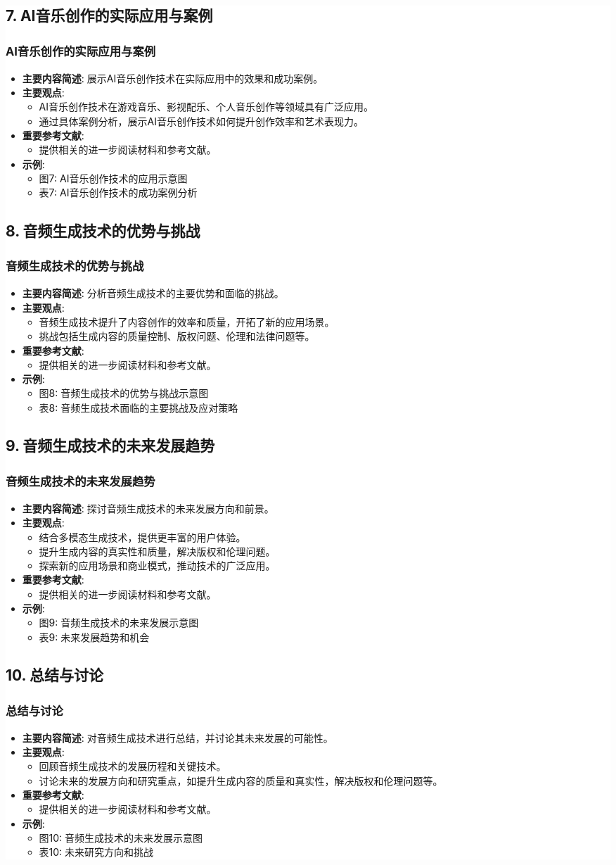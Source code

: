 ## 7. AI音乐创作的实际应用与案例

### AI音乐创作的实际应用与案例

- **主要内容简述**: 展示AI音乐创作技术在实际应用中的效果和成功案例。
- **主要观点**:
  - AI音乐创作技术在游戏音乐、影视配乐、个人音乐创作等领域具有广泛应用。
  - 通过具体案例分析，展示AI音乐创作技术如何提升创作效率和艺术表现力。
- **重要参考文献**:
  - 提供相关的进一步阅读材料和参考文献。
- **示例**:
  - 图7: AI音乐创作技术的应用示意图
  - 表7: AI音乐创作技术的成功案例分析

## 8. 音频生成技术的优势与挑战

### 音频生成技术的优势与挑战

- **主要内容简述**: 分析音频生成技术的主要优势和面临的挑战。
- **主要观点**:
  - 音频生成技术提升了内容创作的效率和质量，开拓了新的应用场景。
  - 挑战包括生成内容的质量控制、版权问题、伦理和法律问题等。
- **重要参考文献**:
  - 提供相关的进一步阅读材料和参考文献。
- **示例**:
  - 图8: 音频生成技术的优势与挑战示意图
  - 表8: 音频生成技术面临的主要挑战及应对策略

## 9. 音频生成技术的未来发展趋势

### 音频生成技术的未来发展趋势

- **主要内容简述**: 探讨音频生成技术的未来发展方向和前景。
- **主要观点**:
  - 结合多模态生成技术，提供更丰富的用户体验。
  - 提升生成内容的真实性和质量，解决版权和伦理问题。
  - 探索新的应用场景和商业模式，推动技术的广泛应用。
- **重要参考文献**:
  - 提供相关的进一步阅读材料和参考文献。
- **示例**:
  - 图9: 音频生成技术的未来发展示意图
  - 表9: 未来发展趋势和机会

## 10. 总结与讨论

### 总结与讨论

- **主要内容简述**: 对音频生成技术进行总结，并讨论其未来发展的可能性。
- **主要观点**:
  - 回顾音频生成技术的发展历程和关键技术。
  - 讨论未来的发展方向和研究重点，如提升生成内容的质量和真实性，解决版权和伦理问题等。
- **重要参考文献**:
  - 提供相关的进一步阅读材料和参考文献。
- **示例**:
  - 图10: 音频生成技术的未来发展示意图
  - 表10: 未来研究方向和挑战

